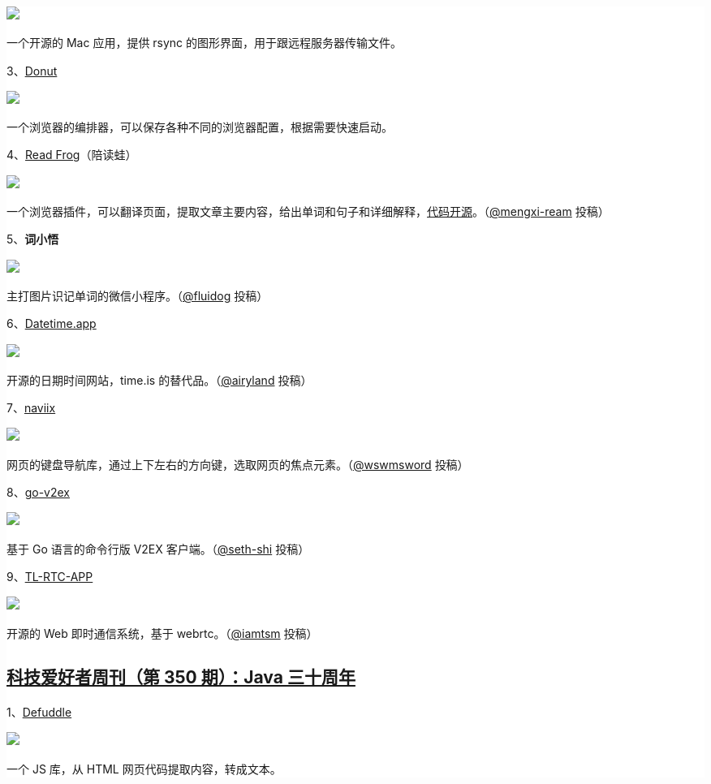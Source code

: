 ![](https://cdn.beekka.com/blogimg/asset/202505/bg2025053005.webp)

一个开源的 Mac 应用，提供 rsync 的图形界面，用于跟远程服务器传输文件。

3、[Donut](https://donutbrowser.com/)

![](https://cdn.beekka.com/blogimg/asset/202505/bg2025053001.webp)

一个浏览器的编排器，可以保存各种不同的浏览器配置，根据需要快速启动。

4、[Read Frog](https://readfrog.mengxi.work/zh)（陪读蛙）

![](https://cdn.beekka.com/blogimg/asset/202505/bg2025053007.webp)

一个浏览器插件，可以翻译页面，提取文章主要内容，给出单词和句子和详细解释，[代码开源](https://github.com/mengxi-ream/read-frog)。（[@mengxi-ream](https://github.com/ruanyf/weekly/issues/6956) 投稿）

5、**词小悟**

![](https://cdn.beekka.com/blogimg/asset/202505/bg2025053101.webp)

主打图片识记单词的微信小程序。（[@fluidog](https://github.com/ruanyf/weekly/issues/6962) 投稿）

6、[Datetime.app](https://datetime.app/)

![](https://cdn.beekka.com/blogimg/asset/202506/bg2025060106.webp)

开源的日期时间网站，time.is 的替代品。（[@airyland](https://github.com/ruanyf/weekly/issues/6970) 投稿）

7、[naviix](https://github.com/wswmsword/naviix)

![](https://cdn.beekka.com/blogimg/asset/202506/bg2025060301.webp)

网页的键盘导航库，通过上下左右的方向键，选取网页的焦点元素。（[@wswmsword](https://github.com/ruanyf/weekly/issues/6975) 投稿）

8、[go-v2ex](https://github.com/seth-shi/go-v2ex)

![](https://cdn.beekka.com/blogimg/asset/202506/bg2025060303.webp)

基于 Go 语言的命令行版 V2EX 客户端。（[@seth-shi](https://github.com/ruanyf/weekly/issues/6978) 投稿）

9、[TL-RTC-APP](https://github.com/tl-open-source/tl-rtc-app)

![](https://cdn.beekka.com/blogimg/asset/202506/bg2025060502.webp)

开源的 Web 即时通信系统，基于 webrtc。（[@iamtsm](https://github.com/ruanyf/weekly/issues/6986) 投稿）


## [科技爱好者周刊（第 350 期）：Java 三十周年](https://github.com/ruanyf/weekly/blob/master/docs/issue-350.md#工具)


1、[Defuddle](https://github.com/kepano/defuddle)

![](https://cdn.beekka.com/blogimg/asset/202505/bg2025052401.webp)

一个 JS 库，从 HTML 网页代码提取内容，转成文本。
